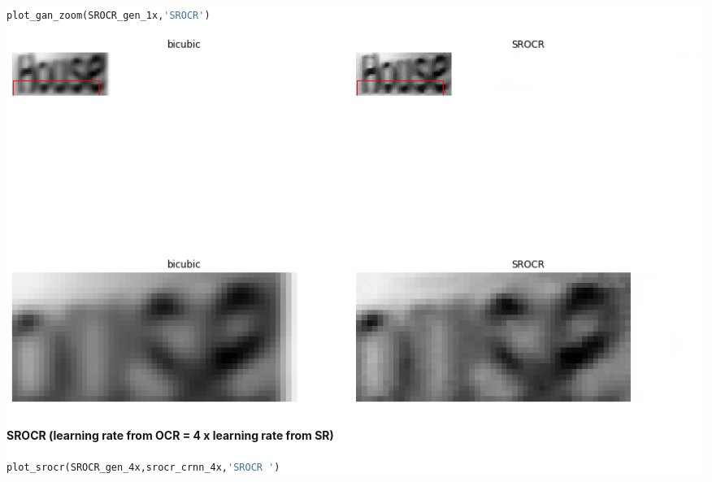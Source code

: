 

```python
plot_gan_zoom(SROCR_gen_1x,'SROCR')
```


![png](output_25_0.png)


#### SROCR (learning rate from OCR = 4 x learning rate from SR)  


```python
plot_srocr(SROCR_gen_4x,srocr_crnn_4x,'SROCR ')
```

